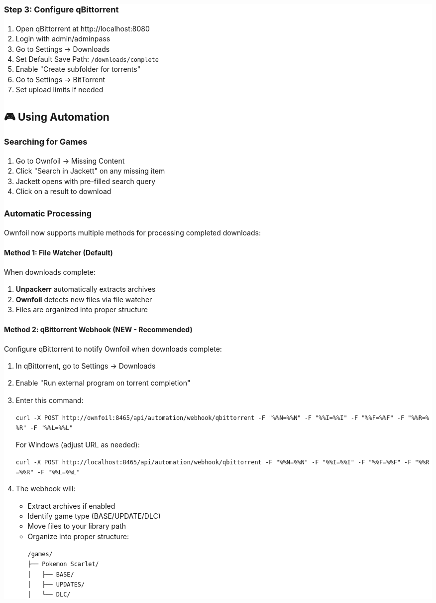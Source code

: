 ### Step 3: Configure qBittorrent

1. Open qBittorrent at http://localhost:8080
2. Login with admin/adminpass
3. Go to Settings → Downloads
4. Set Default Save Path: `/downloads/complete`
5. Enable "Create subfolder for torrents"
6. Go to Settings → BitTorrent
7. Set upload limits if needed

## 🎮 Using Automation

### Searching for Games

1. Go to Ownfoil → Missing Content
2. Click "Search in Jackett" on any missing item
3. Jackett opens with pre-filled search query
4. Click on a result to download

### Automatic Processing

Ownfoil now supports multiple methods for processing completed downloads:

#### Method 1: File Watcher (Default)
When downloads complete:
1. **Unpackerr** automatically extracts archives
2. **Ownfoil** detects new files via file watcher
3. Files are organized into proper structure

#### Method 2: qBittorrent Webhook (NEW - Recommended)
Configure qBittorrent to notify Ownfoil when downloads complete:

1. In qBittorrent, go to Settings → Downloads
2. Enable "Run external program on torrent completion"
3. Enter this command:
   ```
   curl -X POST http://ownfoil:8465/api/automation/webhook/qbittorrent -F "%%N=%%N" -F "%%I=%%I" -F "%%F=%%F" -F "%%R=%%R" -F "%%L=%%L"
   ```
   
   For Windows (adjust URL as needed):
   ```
   curl -X POST http://localhost:8465/api/automation/webhook/qbittorrent -F "%%N=%%N" -F "%%I=%%I" -F "%%F=%%F" -F "%%R=%%R" -F "%%L=%%L"
   ```

4. The webhook will:
   - Extract archives if enabled
   - Identify game type (BASE/UPDATE/DLC)
   - Move files to your library path
   - Organize into proper structure:
     ```
     /games/
     ├── Pokemon Scarlet/
     │   ├── BASE/
     │   ├── UPDATES/
     │   └── DLC/
     ```
